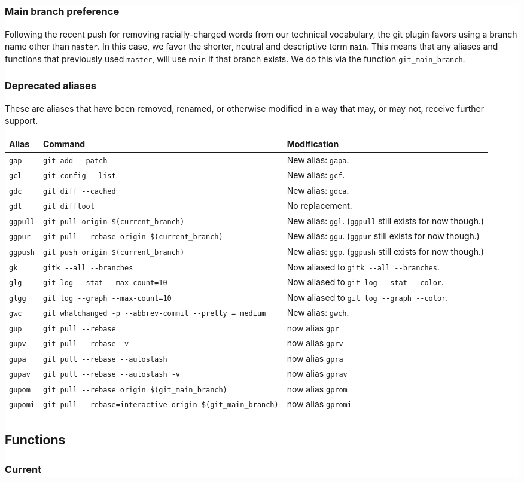 ### Main branch preference

Following the recent push for removing racially-charged words from our technical vocabulary, the git plugin
favors using a branch name other than `master`. In this case, we favor the shorter, neutral and descriptive
term `main`. This means that any aliases and functions that previously used `master`, will use `main` if that
branch exists. We do this via the function `git_main_branch`.

### Deprecated aliases

These are aliases that have been removed, renamed, or otherwise modified in a way that may, or may not,
receive further support.

| Alias    | Command                                                   | Modification                                              |
| :------- | :-------------------------------------------------------- | :-------------------------------------------------------- |
| `gap`    | `git add --patch`                                         | New alias: `gapa`.                                        |
| `gcl`    | `git config --list`                                       | New alias: `gcf`.                                         |
| `gdc`    | `git diff --cached`                                       | New alias: `gdca`.                                        |
| `gdt`    | `git difftool`                                            | No replacement.                                           |
| `ggpull` | `git pull origin $(current_branch)`                       | New alias: `ggl`. (`ggpull` still exists for now though.) |
| `ggpur`  | `git pull --rebase origin $(current_branch)`              | New alias: `ggu`. (`ggpur` still exists for now though.)  |
| `ggpush` | `git push origin $(current_branch)`                       | New alias: `ggp`. (`ggpush` still exists for now though.) |
| `gk`     | `gitk --all --branches`                                   | Now aliased to `gitk --all --branches`.                   |
| `glg`    | `git log --stat --max-count=10`                           | Now aliased to `git log --stat --color`.                  |
| `glgg`   | `git log --graph --max-count=10`                          | Now aliased to `git log --graph --color`.                 |
| `gwc`    | `git whatchanged -p --abbrev-commit --pretty = medium`    | New alias: `gwch`.                                        |
| `gup`    | `git pull --rebase`                                       | now alias `gpr`                                           |
| `gupv`   | `git pull --rebase -v`                                    | now alias `gprv`                                          |
| `gupa`   | `git pull --rebase --autostash`                           | now alias `gpra`                                          |
| `gupav`  | `git pull --rebase --autostash -v`                        | now alias `gprav`                                         |
| `gupom`  | `git pull --rebase origin $(git_main_branch)`             | now alias `gprom`                                         |
| `gupomi` | `git pull --rebase=interactive origin $(git_main_branch)` | now alias `gpromi`                                        |

## Functions

### Current
